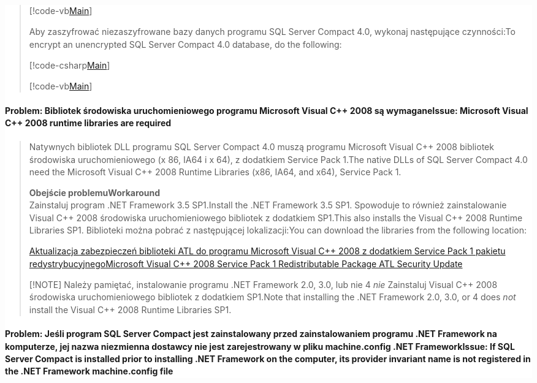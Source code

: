 > [!code-vb[Main](beta3/samples/sample14.vb)]
> 
> <span data-ttu-id="0bfef-311">Aby zaszyfrować niezaszyfrowane bazy danych programu SQL Server Compact 4.0, wykonaj następujące czynności:</span><span class="sxs-lookup"><span data-stu-id="0bfef-311">To encrypt an unencrypted SQL Server Compact 4.0 database, do the following:</span></span>
> 
> [!code-csharp[Main](beta3/samples/sample15.cs)]
> 
> [!code-vb[Main](beta3/samples/sample16.vb)]


#### <a name="issue-microsoft-visual-c-2008-runtime-libraries-are-required"></a><span data-ttu-id="0bfef-312">Problem: Bibliotek środowiska uruchomieniowego programu Microsoft Visual C++ 2008 są wymagane</span><span class="sxs-lookup"><span data-stu-id="0bfef-312">Issue: Microsoft Visual C++ 2008 runtime libraries are required</span></span>

> <span data-ttu-id="0bfef-313">Natywnych bibliotek DLL programu SQL Server Compact 4.0 muszą programu Microsoft Visual C++ 2008 bibliotek środowiska uruchomieniowego (x 86, IA64 i x 64), z dodatkiem Service Pack 1.</span><span class="sxs-lookup"><span data-stu-id="0bfef-313">The native DLLs of SQL Server Compact 4.0 need the Microsoft Visual C++ 2008 Runtime Libraries (x86, IA64, and x64), Service Pack 1.</span></span>
> 
> <span data-ttu-id="0bfef-314">**Obejście problemu**</span><span class="sxs-lookup"><span data-stu-id="0bfef-314">**Workaround**</span></span>  
> <span data-ttu-id="0bfef-315">Zainstaluj program .NET Framework 3.5 SP1.</span><span class="sxs-lookup"><span data-stu-id="0bfef-315">Install the .NET Framework 3.5 SP1.</span></span> <span data-ttu-id="0bfef-316">Spowoduje to również zainstalowanie Visual C++ 2008 środowiska uruchomieniowego bibliotek z dodatkiem SP1.</span><span class="sxs-lookup"><span data-stu-id="0bfef-316">This also installs the Visual C++ 2008 Runtime Libraries SP1.</span></span> <span data-ttu-id="0bfef-317">Biblioteki można pobrać z następującej lokalizacji:</span><span class="sxs-lookup"><span data-stu-id="0bfef-317">You can download the libraries from the following location:</span></span>   
>   
> [<span data-ttu-id="0bfef-318">Aktualizacja zabezpieczeń biblioteki ATL do programu Microsoft Visual C++ 2008 z dodatkiem Service Pack 1 pakietu redystrybucyjnego</span><span class="sxs-lookup"><span data-stu-id="0bfef-318">Microsoft Visual C++ 2008 Service Pack 1 Redistributable Package ATL Security Update</span></span>](https://go.microsoft.com/fwlink/?LinkId=194827)
> 
> [!NOTE]
> <span data-ttu-id="0bfef-319">Należy pamiętać, instalowanie programu .NET Framework 2.0, 3.0, lub nie 4 *nie* Zainstaluj Visual C++ 2008 środowiska uruchomieniowego bibliotek z dodatkiem SP1.</span><span class="sxs-lookup"><span data-stu-id="0bfef-319">Note that installing the .NET Framework 2.0, 3.0, or 4 does *not* install the Visual C++ 2008 Runtime Libraries SP1.</span></span>


#### <a name="issue-if-sql-server-compact-is-installed-prior-to-installing-net-framework-on-the-computer-its-provider-invariant-name-is-not-registered-in-the-net-framework-machineconfig-file"></a><span data-ttu-id="0bfef-320">Problem: Jeśli program SQL Server Compact jest zainstalowany przed zainstalowaniem programu .NET Framework na komputerze, jej nazwa niezmienna dostawcy nie jest zarejestrowany w pliku machine.config .NET Framework</span><span class="sxs-lookup"><span data-stu-id="0bfef-320">Issue: If SQL Server Compact is installed prior to installing .NET Framework on the computer, its provider invariant name is not registered in the .NET Framework machine.config file</span></span>
